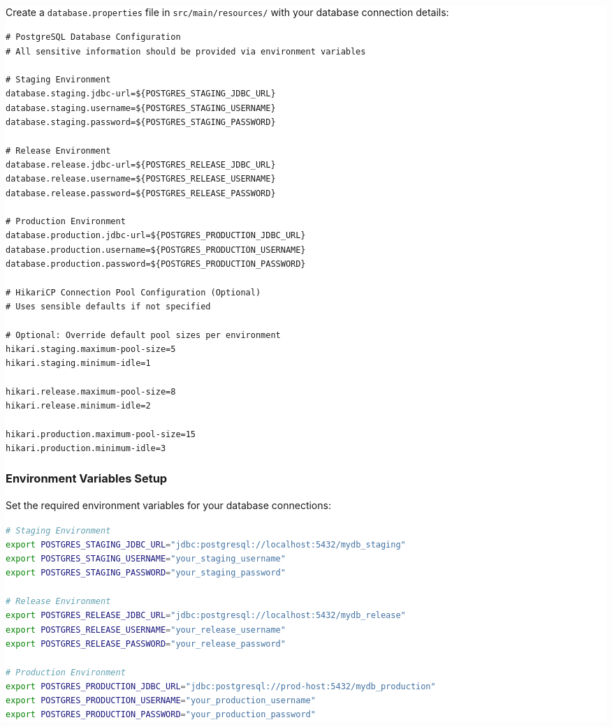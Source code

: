 Create a `database.properties` file in `src/main/resources/` with your database connection details:

```properties
# PostgreSQL Database Configuration
# All sensitive information should be provided via environment variables

# Staging Environment
database.staging.jdbc-url=${POSTGRES_STAGING_JDBC_URL}
database.staging.username=${POSTGRES_STAGING_USERNAME}
database.staging.password=${POSTGRES_STAGING_PASSWORD}

# Release Environment
database.release.jdbc-url=${POSTGRES_RELEASE_JDBC_URL}
database.release.username=${POSTGRES_RELEASE_USERNAME}
database.release.password=${POSTGRES_RELEASE_PASSWORD}

# Production Environment
database.production.jdbc-url=${POSTGRES_PRODUCTION_JDBC_URL}
database.production.username=${POSTGRES_PRODUCTION_USERNAME}
database.production.password=${POSTGRES_PRODUCTION_PASSWORD}

# HikariCP Connection Pool Configuration (Optional)
# Uses sensible defaults if not specified

# Optional: Override default pool sizes per environment
hikari.staging.maximum-pool-size=5
hikari.staging.minimum-idle=1

hikari.release.maximum-pool-size=8
hikari.release.minimum-idle=2

hikari.production.maximum-pool-size=15
hikari.production.minimum-idle=3
```

### Environment Variables Setup

Set the required environment variables for your database connections:

```bash
# Staging Environment
export POSTGRES_STAGING_JDBC_URL="jdbc:postgresql://localhost:5432/mydb_staging"
export POSTGRES_STAGING_USERNAME="your_staging_username"
export POSTGRES_STAGING_PASSWORD="your_staging_password"

# Release Environment
export POSTGRES_RELEASE_JDBC_URL="jdbc:postgresql://localhost:5432/mydb_release"
export POSTGRES_RELEASE_USERNAME="your_release_username"
export POSTGRES_RELEASE_PASSWORD="your_release_password"

# Production Environment
export POSTGRES_PRODUCTION_JDBC_URL="jdbc:postgresql://prod-host:5432/mydb_production"
export POSTGRES_PRODUCTION_USERNAME="your_production_username"
export POSTGRES_PRODUCTION_PASSWORD="your_production_password"
```
